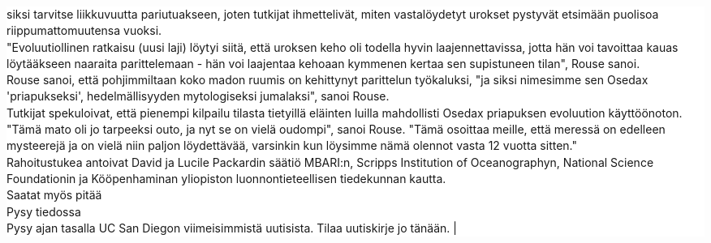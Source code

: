 siksi tarvitse liikkuvuutta pariutuakseen, joten tutkijat ihmettelivät, miten vastalöydetyt urokset pystyvät etsimään puolisoa riippumattomuutensa vuoksi.<br/>"Evoluutiollinen ratkaisu (uusi laji) löytyi siitä, että uroksen keho oli todella hyvin laajennettavissa, jotta hän voi tavoittaa kauas löytääkseen naaraita parittelemaan - hän voi laajentaa kehoaan kymmenen kertaa sen supistuneen tilan", Rouse sanoi.<br/>Rouse sanoi, että pohjimmiltaan koko madon ruumis on kehittynyt parittelun työkaluksi, "ja siksi nimesimme sen Osedax 'priapukseksi', hedelmällisyyden mytologiseksi jumalaksi", sanoi Rouse.<br/>Tutkijat spekuloivat, että pienempi kilpailu tilasta tietyillä eläinten luilla mahdollisti Osedax priapuksen evoluution käyttöönoton.<br/>"Tämä mato oli jo tarpeeksi outo, ja nyt se on vielä oudompi", sanoi Rouse. "Tämä osoittaa meille, että meressä on edelleen mysteerejä ja on vielä niin paljon löydettävää, varsinkin kun löysimme nämä olennot vasta 12 vuotta sitten."<br/>Rahoitustukea antoivat David ja Lucile Packardin säätiö MBARI:n, Scripps Institution of Oceanographyn, National Science Foundationin ja Kööpenhaminan yliopiston luonnontieteellisen tiedekunnan kautta.<br/>Saatat myös pitää<br/>Pysy tiedossa<br/>Pysy ajan tasalla UC San Diegon viimeisimmistä uutisista. Tilaa uutiskirje jo tänään. |